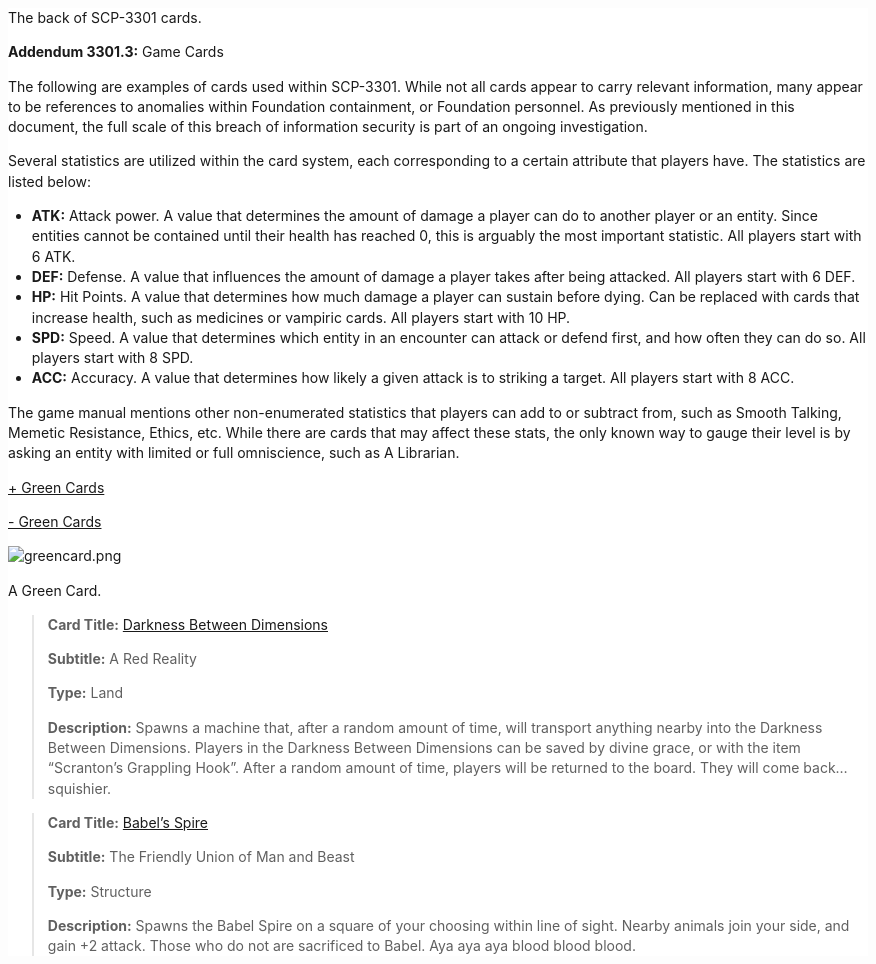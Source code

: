 The back of SCP-3301 cards.

**Addendum 3301.3:** Game Cards

The following are examples of cards used within SCP-3301. While not all cards appear to carry relevant information, many appear to be references to anomalies within Foundation containment, or Foundation personnel. As previously mentioned in this document, the full scale of this breach of information security is part of an ongoing investigation.

Several statistics are utilized within the card system, each corresponding to a certain attribute that players have. The statistics are listed below:

*   **ATK:** Attack power. A value that determines the amount of damage a player can do to another player or an entity. Since entities cannot be contained until their health has reached 0, this is arguably the most important statistic. All players start with 6 ATK.
*   **DEF:** Defense. A value that influences the amount of damage a player takes after being attacked. All players start with 6 DEF.
*   **HP:** Hit Points. A value that determines how much damage a player can sustain before dying. Can be replaced with cards that increase health, such as medicines or vampiric cards. All players start with 10 HP.
*   **SPD:** Speed. A value that determines which entity in an encounter can attack or defend first, and how often they can do so. All players start with 8 SPD.
*   **ACC:** Accuracy. A value that determines how likely a given attack is to striking a target. All players start with 8 ACC.

The game manual mentions other non-enumerated statistics that players can add to or subtract from, such as Smooth Talking, Memetic Resistance, Ethics, etc. While there are cards that may affect these stats, the only known way to gauge their level is by asking an entity with limited or full omniscience, such as A Librarian.

[+ Green Cards](javascript:;)

[\- Green Cards](javascript:;)

![greencard.png](http://scp-wiki.wdfiles.com/local--files/scp-3301/greencard.png)

A Green Card.

> **Card Title:** [Darkness Between Dimensions](/scp-3001)
> 
> **Subtitle:** A Red Reality
> 
> **Type:** Land
> 
> **Description:** Spawns a machine that, after a random amount of time, will transport anything nearby into the Darkness Between Dimensions. Players in the Darkness Between Dimensions can be saved by divine grace, or with the item “Scranton’s Grappling Hook”. After a random amount of time, players will be returned to the board. They will come back… squishier.

> **Card Title:** [Babel’s Spire](/scp-962)
> 
> **Subtitle:** The Friendly Union of Man and Beast
> 
> **Type:** Structure
> 
> **Description:** Spawns the Babel Spire on a square of your choosing within line of sight. Nearby animals join your side, and gain +2 attack. Those who do not are sacrificed to Babel. Aya aya aya blood blood blood.
